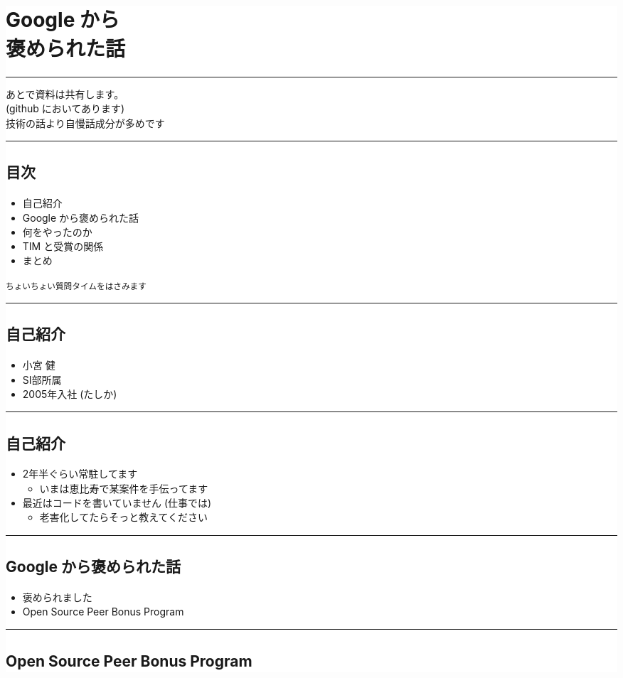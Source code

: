 # Google から<br />褒められた話

---

あとで資料は共有します。 <br />
(github においてあります) <br />
技術の話より自慢話成分が多めです <br />

---

## 目次

* 自己紹介
* Google から褒められた話
* 何をやったのか
* TIM と受賞の関係
* まとめ

<small>ちょいちょい質問タイムをはさみます</small>

---

## 自己紹介

* 小宮 健
* SI部所属
* 2005年入社 (たしか)

---

## 自己紹介

* 2年半ぐらい常駐してます
    * いまは恵比寿で某案件を手伝ってます
* 最近はコードを書いていません (仕事では)
    * 老害化してたらそっと教えてください

---

## Google から褒められた話

* 褒められました
* Open Source Peer Bonus Program

---

## Open Source Peer Bonus Program
